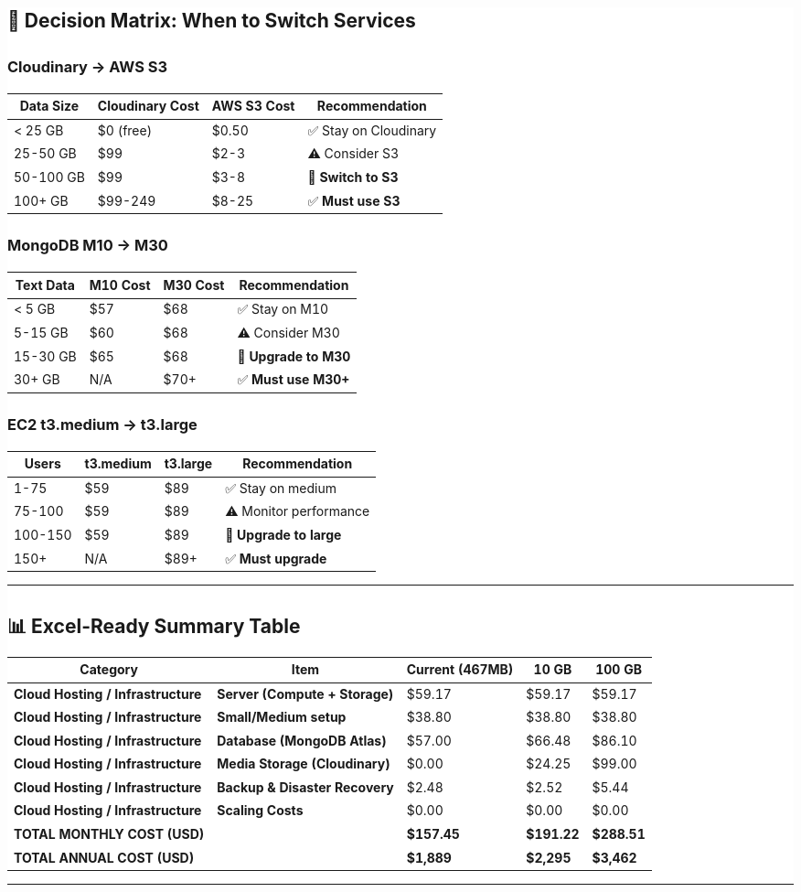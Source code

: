 
## 🎯 Decision Matrix: When to Switch Services

### Cloudinary → AWS S3

| Data Size | Cloudinary Cost | AWS S3 Cost | Recommendation |
|-----------|-----------------|-------------|----------------|
| < 25 GB | $0 (free) | $0.50 | ✅ Stay on Cloudinary |
| 25-50 GB | $99 | $2-3 | ⚠️ Consider S3 |
| 50-100 GB | $99 | $3-8 | 🔄 **Switch to S3** |
| 100+ GB | $99-249 | $8-25 | ✅ **Must use S3** |

### MongoDB M10 → M30

| Text Data | M10 Cost | M30 Cost | Recommendation |
|-----------|----------|----------|----------------|
| < 5 GB | $57 | $68 | ✅ Stay on M10 |
| 5-15 GB | $60 | $68 | ⚠️ Consider M30 |
| 15-30 GB | $65 | $68 | 🔄 **Upgrade to M30** |
| 30+ GB | N/A | $70+ | ✅ **Must use M30+** |

### EC2 t3.medium → t3.large

| Users | t3.medium | t3.large | Recommendation |
|-------|-----------|----------|----------------|
| 1-75 | $59 | $89 | ✅ Stay on medium |
| 75-100 | $59 | $89 | ⚠️ Monitor performance |
| 100-150 | $59 | $89 | 🔄 **Upgrade to large** |
| 150+ | N/A | $89+ | ✅ **Must upgrade** |

---

## 📊 Excel-Ready Summary Table

| Category | Item | Current (467MB) | 10 GB | 100 GB |
|----------|------|-----------------|-------|--------|
| **Cloud Hosting / Infrastructure** | **Server (Compute + Storage)** | $59.17 | $59.17 | $59.17 |
| **Cloud Hosting / Infrastructure** | **Small/Medium setup** | $38.80 | $38.80 | $38.80 |
| **Cloud Hosting / Infrastructure** | **Database (MongoDB Atlas)** | $57.00 | $66.48 | $86.10 |
| **Cloud Hosting / Infrastructure** | **Media Storage (Cloudinary)** | $0.00 | $24.25 | $99.00 |
| **Cloud Hosting / Infrastructure** | **Backup & Disaster Recovery** | $2.48 | $2.52 | $5.44 |
| **Cloud Hosting / Infrastructure** | **Scaling Costs** | $0.00 | $0.00 | $0.00 |
| **TOTAL MONTHLY COST (USD)** | | **$157.45** | **$191.22** | **$288.51** |
| **TOTAL ANNUAL COST (USD)** | | **$1,889** | **$2,295** | **$3,462** |

---